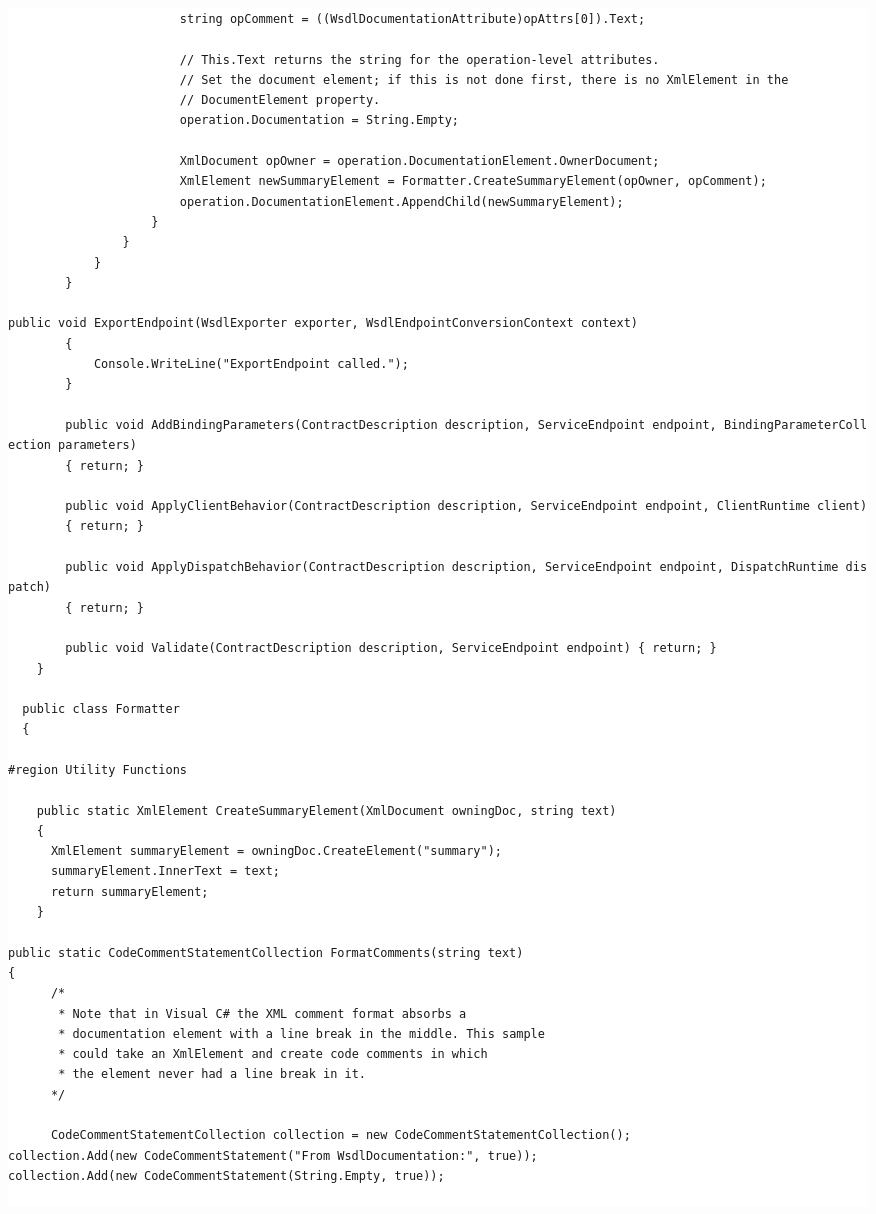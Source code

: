```  
                        string opComment = ((WsdlDocumentationAttribute)opAttrs[0]).Text;  
  
                        // This.Text returns the string for the operation-level attributes.  
                        // Set the document element; if this is not done first, there is no XmlElement in the   
                        // DocumentElement property.  
                        operation.Documentation = String.Empty;  
  
                        XmlDocument opOwner = operation.DocumentationElement.OwnerDocument;  
                        XmlElement newSummaryElement = Formatter.CreateSummaryElement(opOwner, opComment);  
                        operation.DocumentationElement.AppendChild(newSummaryElement);  
                    }  
                }  
            }  
        }  
  
public void ExportEndpoint(WsdlExporter exporter, WsdlEndpointConversionContext context)   
        {  
            Console.WriteLine("ExportEndpoint called.");  
        }  
  
        public void AddBindingParameters(ContractDescription description, ServiceEndpoint endpoint, BindingParameterCollection parameters)  
        { return; }  
  
        public void ApplyClientBehavior(ContractDescription description, ServiceEndpoint endpoint, ClientRuntime client)  
        { return; }  
  
        public void ApplyDispatchBehavior(ContractDescription description, ServiceEndpoint endpoint, DispatchRuntime dispatch)  
        { return; }  
  
        public void Validate(ContractDescription description, ServiceEndpoint endpoint) { return; }  
    }  
  
  public class Formatter  
  {  
  
#region Utility Functions  
  
    public static XmlElement CreateSummaryElement(XmlDocument owningDoc, string text)  
    {  
      XmlElement summaryElement = owningDoc.CreateElement("summary");  
      summaryElement.InnerText = text;  
      return summaryElement;  
    }  
  
public static CodeCommentStatementCollection FormatComments(string text)  
{  
      /*  
       * Note that in Visual C# the XML comment format absorbs a   
       * documentation element with a line break in the middle. This sample  
       * could take an XmlElement and create code comments in which   
       * the element never had a line break in it.  
      */  
  
      CodeCommentStatementCollection collection = new CodeCommentStatementCollection();  
collection.Add(new CodeCommentStatement("From WsdlDocumentation:", true));  
collection.Add(new CodeCommentStatement(String.Empty, true));  
  
```